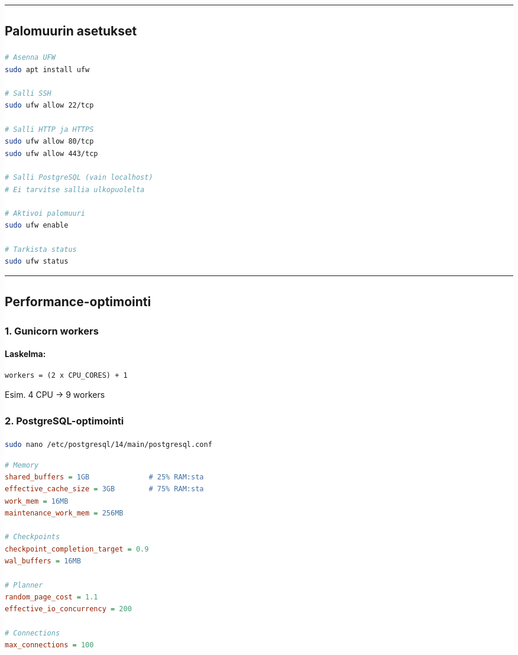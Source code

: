 
---

## Palomuurin asetukset

```bash
# Asenna UFW
sudo apt install ufw

# Salli SSH
sudo ufw allow 22/tcp

# Salli HTTP ja HTTPS
sudo ufw allow 80/tcp
sudo ufw allow 443/tcp

# Salli PostgreSQL (vain localhost)
# Ei tarvitse sallia ulkopuolelta

# Aktivoi palomuuri
sudo ufw enable

# Tarkista status
sudo ufw status
```

---

## Performance-optimointi

### 1. Gunicorn workers

**Laskelma:**
```
workers = (2 x CPU_CORES) + 1
```

Esim. 4 CPU → 9 workers

### 2. PostgreSQL-optimointi

```bash
sudo nano /etc/postgresql/14/main/postgresql.conf
```

```ini
# Memory
shared_buffers = 1GB              # 25% RAM:sta
effective_cache_size = 3GB        # 75% RAM:sta
work_mem = 16MB
maintenance_work_mem = 256MB

# Checkpoints
checkpoint_completion_target = 0.9
wal_buffers = 16MB

# Planner
random_page_cost = 1.1
effective_io_concurrency = 200

# Connections
max_connections = 100
```
